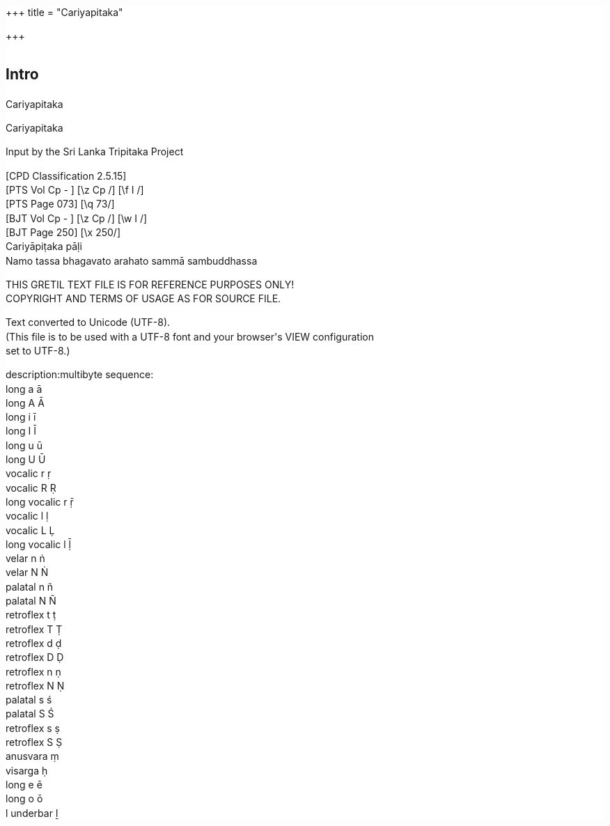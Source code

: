 +++
title = "Cariyapitaka"

+++


## Intro
  
  
  
  
Cariyapitaka  
  
  
  
  
Cariyapitaka  
  
Input by the Sri Lanka Tripitaka Project  
  
[CPD Classification 2.5.15]  
[PTS Vol Cp - ] [\z Cp /] [\f I /]      
[PTS Page 073] [\q  73/]       
[BJT Vol Cp - ] [\z Cp /] [\w I /]      
[BJT Page 250] [\x 250/]       
Cariyāpiṭaka pāḷi   
Namo tassa bhagavato arahato sammā sambuddhassa  
  
  
  
THIS GRETIL TEXT FILE IS FOR REFERENCE PURPOSES ONLY!  
COPYRIGHT AND TERMS OF USAGE AS FOR SOURCE FILE.  
  
Text converted to Unicode (UTF-8).  
(This file is to be used with a UTF-8 font and your browser's VIEW configuration  
set to UTF-8.)  
  
  
  
description:multibyte sequence:  
long a  ā     
long A  Ā     
long i  ī     
long I  Ī     
long u  ū     
long U  Ū     
vocalic r  ṛ    
vocalic R  Ṛ    
long vocalic r  ṝ    
vocalic l  ḷ    
vocalic L  Ḷ    
long vocalic l  ḹ    
velar n  ṅ    
velar N  Ṅ    
palatal n  ñ     
palatal N  Ñ     
retroflex t  ṭ    
retroflex T  Ṭ    
retroflex d  ḍ    
retroflex D  Ḍ    
retroflex n  ṇ    
retroflex N  Ṇ    
palatal s  ś     
palatal S  Ś     
retroflex s  ṣ    
retroflex S  Ṣ    
anusvara  ṃ    
visarga  ḥ    
long e  ē     
long o  ō     
l underbar  ḻ    